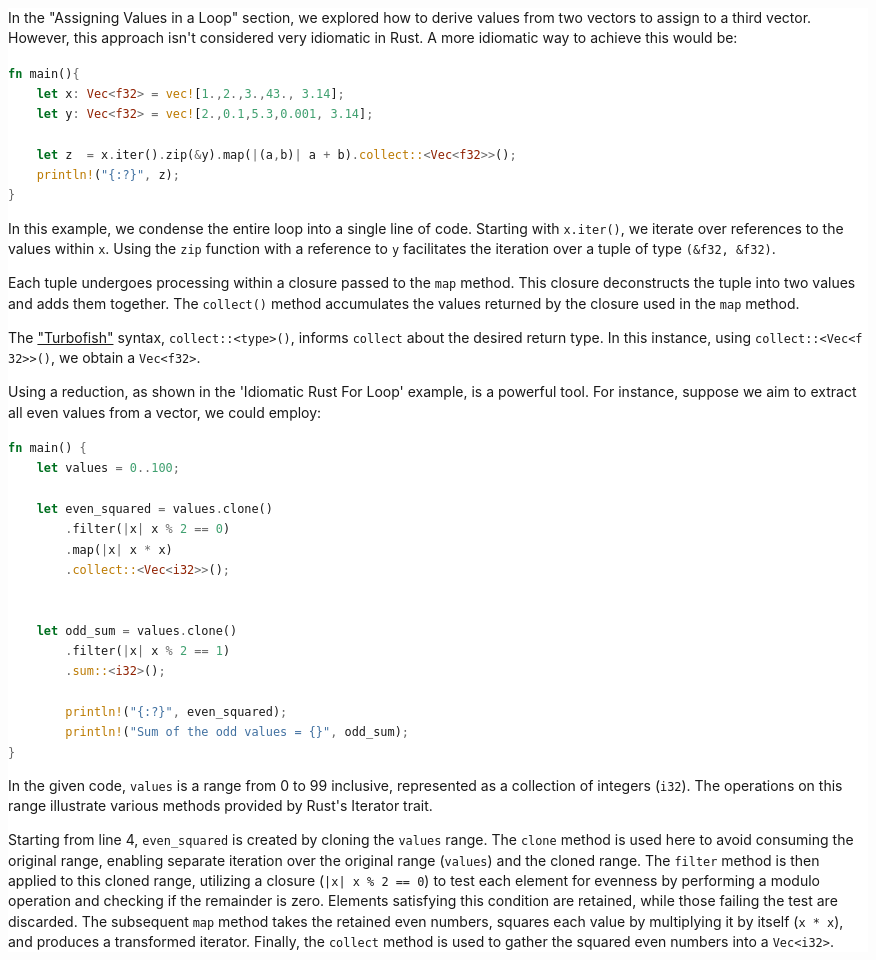 In the "Assigning Values in a Loop" section, we explored how to derive values from two vectors to assign to a third vector. However, this approach isn't considered very idiomatic in Rust. A more idiomatic way to achieve this would be:

```Rust title="Idomatic Rust For Loop" linenums="1" hl_lines="5"
fn main(){
    let x: Vec<f32> = vec![1.,2.,3.,43., 3.14];
    let y: Vec<f32> = vec![2.,0.1,5.3,0.001, 3.14];

    let z  = x.iter().zip(&y).map(|(a,b)| a + b).collect::<Vec<f32>>();
    println!("{:?}", z);
}
```

In this example, we condense the entire loop into a single line of code. Starting with `x.iter()`, we iterate over references to the values within `x`. Using the `zip` function with a reference to `y` facilitates the iteration over a tuple of type `(&f32, &f32)`.

Each tuple undergoes processing within a closure passed to the `map` method. This closure deconstructs the tuple into two values and adds them together. The `collect()` method accumulates the values returned by the closure used in the `map` method.

The ["Turbofish"](https://techblog.tonsser.com/posts/what-is-rusts-turbofish) syntax, `collect::<type>()`, informs `collect` about the desired return type. In this instance, using `collect::<Vec<f32>>()`, we obtain a `Vec<f32>`.


Using a reduction, as shown in the 'Idiomatic Rust For Loop' example, is a powerful tool. For instance, suppose we aim to extract all even values from a vector, we could employ:
```Rust linenums="1" hl_lines="2 4-7 10-12"
fn main() {
    let values = 0..100;

    let even_squared = values.clone()
        .filter(|x| x % 2 == 0)
        .map(|x| x * x)
        .collect::<Vec<i32>>();


    let odd_sum = values.clone()
        .filter(|x| x % 2 == 1)
        .sum::<i32>();

        println!("{:?}", even_squared);
        println!("Sum of the odd values = {}", odd_sum);
}
```

In the given code, `values` is a range from 0 to 99 inclusive, represented as a collection of integers (`i32`). The operations on this range illustrate various methods provided by Rust's Iterator trait.

Starting from line 4, `even_squared` is created by cloning the `values` range. The `clone` method is used here to avoid consuming the original range, enabling separate iteration over the original range (`values`) and the cloned range. The `filter` method is then applied to this cloned range, utilizing a closure (`|x| x % 2 == 0`) to test each element for evenness by performing a modulo operation and checking if the remainder is zero. Elements satisfying this condition are retained, while those failing the test are discarded. The subsequent `map` method takes the retained even numbers, squares each value by multiplying it by itself (`x * x`), and produces a transformed iterator. Finally, the `collect` method is used to gather the squared even numbers into a `Vec<i32>`.

